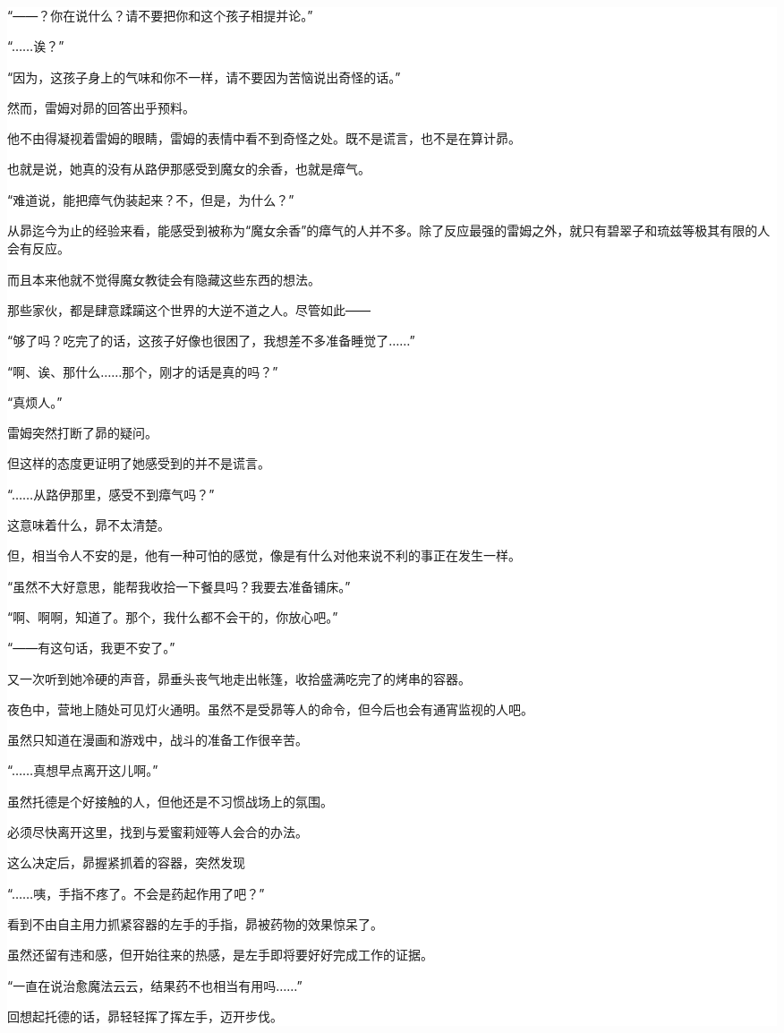 “——？你在说什么？请不要把你和这个孩子相提并论。”

“……诶？”

“因为，这孩子身上的气味和你不一样，请不要因为苦恼说出奇怪的话。”

然而，雷姆对昴的回答出乎预料。

他不由得凝视着雷姆的眼睛，雷姆的表情中看不到奇怪之处。既不是谎言，也不是在算计昴。

也就是说，她真的没有从路伊那感受到魔女的余香，也就是瘴气。

“难道说，能把瘴气伪装起来？不，但是，为什么？”

从昴迄今为止的经验来看，能感受到被称为“魔女余香”的瘴气的人并不多。除了反应最强的雷姆之外，就只有碧翠子和琉兹等极其有限的人会有反应。

而且本来他就不觉得魔女教徒会有隐藏这些东西的想法。

那些家伙，都是肆意蹂躏这个世界的大逆不道之人。尽管如此——

“够了吗？吃完了的话，这孩子好像也很困了，我想差不多准备睡觉了……”

“啊、诶、那什么……那个，刚才的话是真的吗？”

“真烦人。”

雷姆突然打断了昴的疑问。

但这样的态度更证明了她感受到的并不是谎言。

“……从路伊那里，感受不到瘴气吗？”

这意味着什么，昴不太清楚。

但，相当令人不安的是，他有一种可怕的感觉，像是有什么对他来说不利的事正在发生一样。

“虽然不大好意思，能帮我收拾一下餐具吗？我要去准备铺床。”

“啊、啊啊，知道了。那个，我什么都不会干的，你放心吧。”

“——有这句话，我更不安了。”

又一次听到她冷硬的声音，昴垂头丧气地走出帐篷，收拾盛满吃完了的烤串的容器。

夜色中，营地上随处可见灯火通明。虽然不是受昴等人的命令，但今后也会有通宵监视的人吧。

虽然只知道在漫画和游戏中，战斗的准备工作很辛苦。

“……真想早点离开这儿啊。”

虽然托德是个好接触的人，但他还是不习惯战场上的氛围。

必须尽快离开这里，找到与爱蜜莉娅等人会合的办法。

这么决定后，昴握紧抓着的容器，突然发现

“……咦，手指不疼了。不会是药起作用了吧？”

看到不由自主用力抓紧容器的左手的手指，昴被药物的效果惊呆了。

虽然还留有违和感，但开始往来的热感，是左手即将要好好完成工作的证据。

“一直在说治愈魔法云云，结果药不也相当有用吗……”

回想起托德的话，昴轻轻挥了挥左手，迈开步伐。
